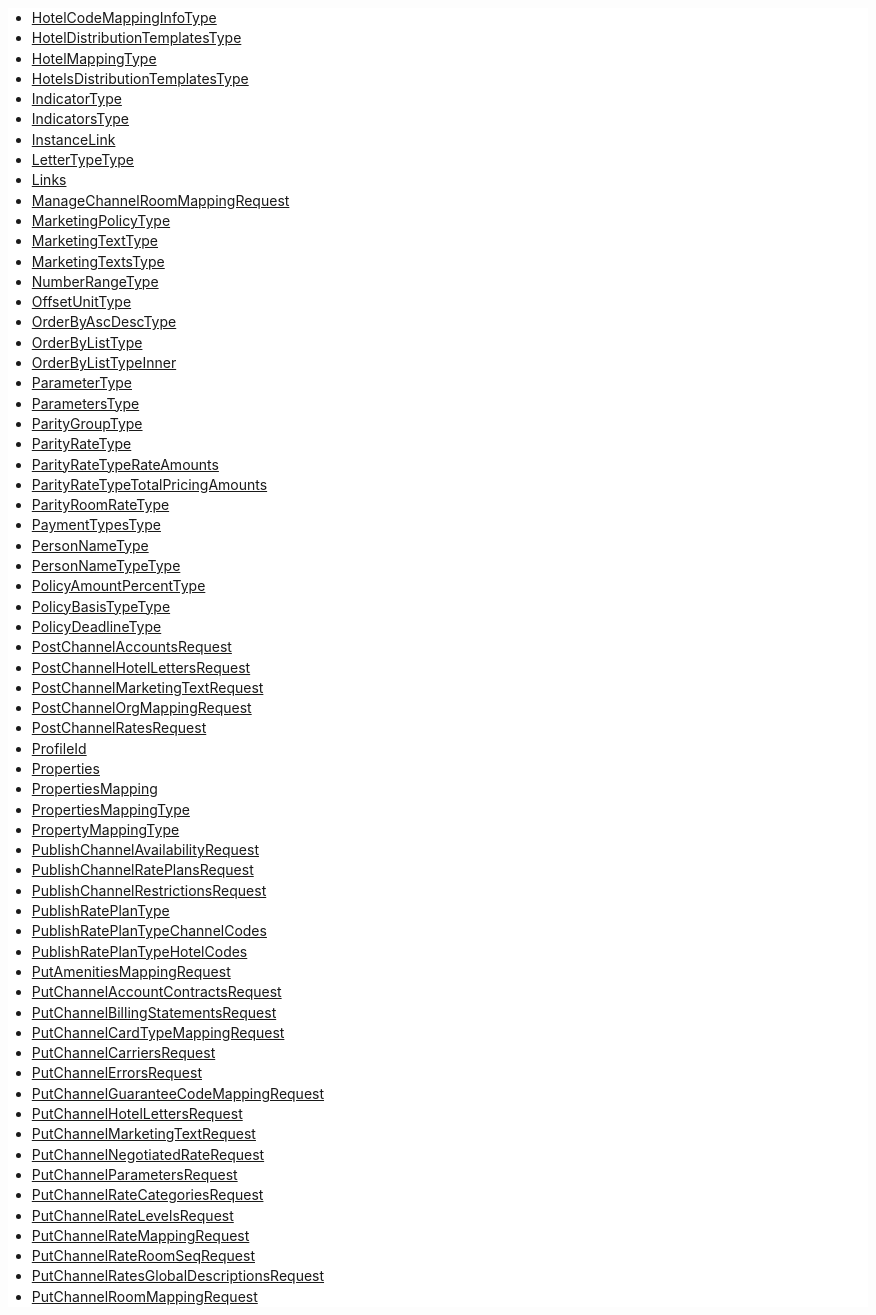  - [HotelCodeMappingInfoType](docs/HotelCodeMappingInfoType.md)
 - [HotelDistributionTemplatesType](docs/HotelDistributionTemplatesType.md)
 - [HotelMappingType](docs/HotelMappingType.md)
 - [HotelsDistributionTemplatesType](docs/HotelsDistributionTemplatesType.md)
 - [IndicatorType](docs/IndicatorType.md)
 - [IndicatorsType](docs/IndicatorsType.md)
 - [InstanceLink](docs/InstanceLink.md)
 - [LetterTypeType](docs/LetterTypeType.md)
 - [Links](docs/Links.md)
 - [ManageChannelRoomMappingRequest](docs/ManageChannelRoomMappingRequest.md)
 - [MarketingPolicyType](docs/MarketingPolicyType.md)
 - [MarketingTextType](docs/MarketingTextType.md)
 - [MarketingTextsType](docs/MarketingTextsType.md)
 - [NumberRangeType](docs/NumberRangeType.md)
 - [OffsetUnitType](docs/OffsetUnitType.md)
 - [OrderByAscDescType](docs/OrderByAscDescType.md)
 - [OrderByListType](docs/OrderByListType.md)
 - [OrderByListTypeInner](docs/OrderByListTypeInner.md)
 - [ParameterType](docs/ParameterType.md)
 - [ParametersType](docs/ParametersType.md)
 - [ParityGroupType](docs/ParityGroupType.md)
 - [ParityRateType](docs/ParityRateType.md)
 - [ParityRateTypeRateAmounts](docs/ParityRateTypeRateAmounts.md)
 - [ParityRateTypeTotalPricingAmounts](docs/ParityRateTypeTotalPricingAmounts.md)
 - [ParityRoomRateType](docs/ParityRoomRateType.md)
 - [PaymentTypesType](docs/PaymentTypesType.md)
 - [PersonNameType](docs/PersonNameType.md)
 - [PersonNameTypeType](docs/PersonNameTypeType.md)
 - [PolicyAmountPercentType](docs/PolicyAmountPercentType.md)
 - [PolicyBasisTypeType](docs/PolicyBasisTypeType.md)
 - [PolicyDeadlineType](docs/PolicyDeadlineType.md)
 - [PostChannelAccountsRequest](docs/PostChannelAccountsRequest.md)
 - [PostChannelHotelLettersRequest](docs/PostChannelHotelLettersRequest.md)
 - [PostChannelMarketingTextRequest](docs/PostChannelMarketingTextRequest.md)
 - [PostChannelOrgMappingRequest](docs/PostChannelOrgMappingRequest.md)
 - [PostChannelRatesRequest](docs/PostChannelRatesRequest.md)
 - [ProfileId](docs/ProfileId.md)
 - [Properties](docs/Properties.md)
 - [PropertiesMapping](docs/PropertiesMapping.md)
 - [PropertiesMappingType](docs/PropertiesMappingType.md)
 - [PropertyMappingType](docs/PropertyMappingType.md)
 - [PublishChannelAvailabilityRequest](docs/PublishChannelAvailabilityRequest.md)
 - [PublishChannelRatePlansRequest](docs/PublishChannelRatePlansRequest.md)
 - [PublishChannelRestrictionsRequest](docs/PublishChannelRestrictionsRequest.md)
 - [PublishRatePlanType](docs/PublishRatePlanType.md)
 - [PublishRatePlanTypeChannelCodes](docs/PublishRatePlanTypeChannelCodes.md)
 - [PublishRatePlanTypeHotelCodes](docs/PublishRatePlanTypeHotelCodes.md)
 - [PutAmenitiesMappingRequest](docs/PutAmenitiesMappingRequest.md)
 - [PutChannelAccountContractsRequest](docs/PutChannelAccountContractsRequest.md)
 - [PutChannelBillingStatementsRequest](docs/PutChannelBillingStatementsRequest.md)
 - [PutChannelCardTypeMappingRequest](docs/PutChannelCardTypeMappingRequest.md)
 - [PutChannelCarriersRequest](docs/PutChannelCarriersRequest.md)
 - [PutChannelErrorsRequest](docs/PutChannelErrorsRequest.md)
 - [PutChannelGuaranteeCodeMappingRequest](docs/PutChannelGuaranteeCodeMappingRequest.md)
 - [PutChannelHotelLettersRequest](docs/PutChannelHotelLettersRequest.md)
 - [PutChannelMarketingTextRequest](docs/PutChannelMarketingTextRequest.md)
 - [PutChannelNegotiatedRateRequest](docs/PutChannelNegotiatedRateRequest.md)
 - [PutChannelParametersRequest](docs/PutChannelParametersRequest.md)
 - [PutChannelRateCategoriesRequest](docs/PutChannelRateCategoriesRequest.md)
 - [PutChannelRateLevelsRequest](docs/PutChannelRateLevelsRequest.md)
 - [PutChannelRateMappingRequest](docs/PutChannelRateMappingRequest.md)
 - [PutChannelRateRoomSeqRequest](docs/PutChannelRateRoomSeqRequest.md)
 - [PutChannelRatesGlobalDescriptionsRequest](docs/PutChannelRatesGlobalDescriptionsRequest.md)
 - [PutChannelRoomMappingRequest](docs/PutChannelRoomMappingRequest.md)